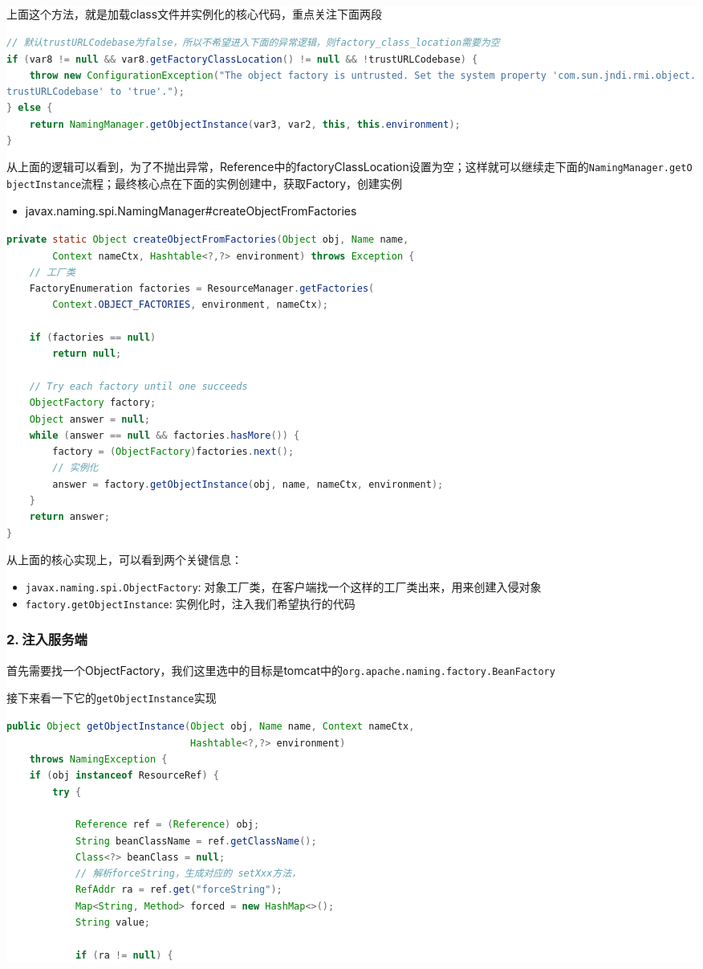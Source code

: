 ```java
```

上面这个方法，就是加载class文件并实例化的核心代码，重点关注下面两段

```java
// 默认trustURLCodebase为false，所以不希望进入下面的异常逻辑，则factory_class_location需要为空
if (var8 != null && var8.getFactoryClassLocation() != null && !trustURLCodebase) {
    throw new ConfigurationException("The object factory is untrusted. Set the system property 'com.sun.jndi.rmi.object.trustURLCodebase' to 'true'.");
} else {
    return NamingManager.getObjectInstance(var3, var2, this, this.environment);
}
```

从上面的逻辑可以看到，为了不抛出异常，Reference中的factoryClassLocation设置为空；这样就可以继续走下面的`NamingManager.getObjectInstance`流程；最终核心点在下面的实例创建中，获取Factory，创建实例

- javax.naming.spi.NamingManager#createObjectFromFactories

```java
private static Object createObjectFromFactories(Object obj, Name name,
        Context nameCtx, Hashtable<?,?> environment) throws Exception {
    // 工厂类
    FactoryEnumeration factories = ResourceManager.getFactories(
        Context.OBJECT_FACTORIES, environment, nameCtx);

    if (factories == null)
        return null;

    // Try each factory until one succeeds
    ObjectFactory factory;
    Object answer = null;
    while (answer == null && factories.hasMore()) {
        factory = (ObjectFactory)factories.next();
        // 实例化
        answer = factory.getObjectInstance(obj, name, nameCtx, environment);
    }
    return answer;
}
```

从上面的核心实现上，可以看到两个关键信息：

- `javax.naming.spi.ObjectFactory`: 对象工厂类，在客户端找一个这样的工厂类出来，用来创建入侵对象
- `factory.getObjectInstance`: 实例化时，注入我们希望执行的代码

### 2. 注入服务端

首先需要找一个ObjectFactory，我们这里选中的目标是tomcat中的`org.apache.naming.factory.BeanFactory`

接下来看一下它的`getObjectInstance`实现

```java
public Object getObjectInstance(Object obj, Name name, Context nameCtx,
                                Hashtable<?,?> environment)
    throws NamingException {
    if (obj instanceof ResourceRef) {
        try {

            Reference ref = (Reference) obj;
            String beanClassName = ref.getClassName();
            Class<?> beanClass = null;
            // 解析forceString，生成对应的 setXxx方法，
            RefAddr ra = ref.get("forceString");
            Map<String, Method> forced = new HashMap<>();
            String value;

            if (ra != null) {
```